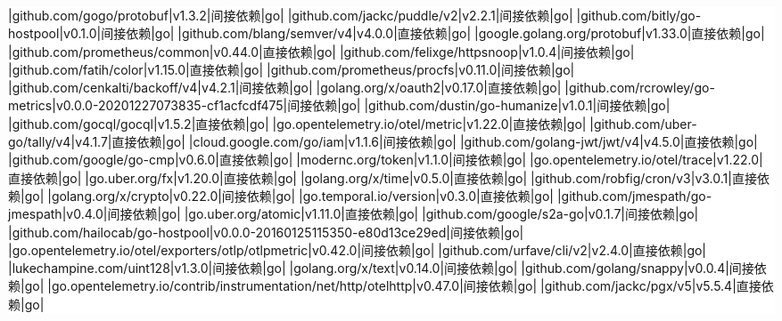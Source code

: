 |github.com/gogo/protobuf|v1.3.2|间接依赖|go|
|github.com/jackc/puddle/v2|v2.2.1|间接依赖|go|
|github.com/bitly/go-hostpool|v0.1.0|间接依赖|go|
|github.com/blang/semver/v4|v4.0.0|直接依赖|go|
|google.golang.org/protobuf|v1.33.0|直接依赖|go|
|github.com/prometheus/common|v0.44.0|直接依赖|go|
|github.com/felixge/httpsnoop|v1.0.4|间接依赖|go|
|github.com/fatih/color|v1.15.0|直接依赖|go|
|github.com/prometheus/procfs|v0.11.0|间接依赖|go|
|github.com/cenkalti/backoff/v4|v4.2.1|间接依赖|go|
|golang.org/x/oauth2|v0.17.0|直接依赖|go|
|github.com/rcrowley/go-metrics|v0.0.0-20201227073835-cf1acfcdf475|间接依赖|go|
|github.com/dustin/go-humanize|v1.0.1|间接依赖|go|
|github.com/gocql/gocql|v1.5.2|直接依赖|go|
|go.opentelemetry.io/otel/metric|v1.22.0|直接依赖|go|
|github.com/uber-go/tally/v4|v4.1.7|直接依赖|go|
|cloud.google.com/go/iam|v1.1.6|间接依赖|go|
|github.com/golang-jwt/jwt/v4|v4.5.0|直接依赖|go|
|github.com/google/go-cmp|v0.6.0|直接依赖|go|
|modernc.org/token|v1.1.0|间接依赖|go|
|go.opentelemetry.io/otel/trace|v1.22.0|直接依赖|go|
|go.uber.org/fx|v1.20.0|直接依赖|go|
|golang.org/x/time|v0.5.0|直接依赖|go|
|github.com/robfig/cron/v3|v3.0.1|直接依赖|go|
|golang.org/x/crypto|v0.22.0|间接依赖|go|
|go.temporal.io/version|v0.3.0|直接依赖|go|
|github.com/jmespath/go-jmespath|v0.4.0|间接依赖|go|
|go.uber.org/atomic|v1.11.0|直接依赖|go|
|github.com/google/s2a-go|v0.1.7|间接依赖|go|
|github.com/hailocab/go-hostpool|v0.0.0-20160125115350-e80d13ce29ed|间接依赖|go|
|go.opentelemetry.io/otel/exporters/otlp/otlpmetric|v0.42.0|间接依赖|go|
|github.com/urfave/cli/v2|v2.4.0|直接依赖|go|
|lukechampine.com/uint128|v1.3.0|间接依赖|go|
|golang.org/x/text|v0.14.0|间接依赖|go|
|github.com/golang/snappy|v0.0.4|间接依赖|go|
|go.opentelemetry.io/contrib/instrumentation/net/http/otelhttp|v0.47.0|间接依赖|go|
|github.com/jackc/pgx/v5|v5.5.4|直接依赖|go|